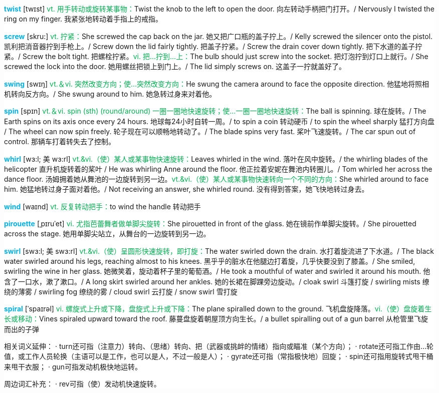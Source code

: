 <font color="sky blue">**twist**</font> [twɪst] 
<font color="#00b050">vt. 用手转动或旋转某事物：</font>Twist the knob to the left to open the door. 向左转动手柄把门打开。/ Nervously I twisted the ring on my finger. 我紧张地转动着手指上的戒指。
           
<font color="sky blue">**screw**</font> [skru:]
<font color="#00b050">vt. 拧紧：</font>She screwed the cap back on the jar. 她又把广口瓶的盖子拧上。/ Kelly screwed the silencer onto the pistol. 凯利把消音器拧到手枪上。/ Screw down the lid fairly tightly. 把盖子拧紧。/ Screw the drain cover down tightly. 把下水道的盖子拧紧。/ Screw the bolt tight. 把螺栓拧紧。<font color="#00b050">vi. 把…拧到…上：</font>The bulb should just screw into the socket. 把灯泡拧到灯口上就行。/ She screwed the lock into the door. 她用螺丝把锁上到门上。/ The lid simply screws on. 这盖子一拧就盖好了。

<font color="sky blue">**swing**</font> [swɪŋ] 
<font color="#00b050">vt.＆vi. 突然改变方向；使…突然改变方向：</font>He swung the camera around to face the opposite direction. 他猛地将照相机转向反方向。/ She swung around to him. 她急转过身来对着他。

<font color="sky blue">**spin**</font> [spɪn] 
<font color="#00b050">vt.＆vi. spin (sth) (round/around) 一圈一圈地快速旋转；使…一圈一圈地快速旋转：</font>The ball is spinning. 球在旋转。/ The Earth spins on its axis once every 24 hours. 地球每24小时自转一周。/ to spin a coin 转动硬币 / to spin the wheel sharply 猛打方向盘 / The wheel can now spin freely. 轮子现在可以顺畅地转动了。/ The blade spins very fast. 桨叶飞速旋转。/ The car spun out of control. 那辆车打着转失去了控制。
           
<font color="sky blue">**whirl**</font> [wɜ:l; 美 wɜ:rl]
<font color="#00b050">vt.&vi.（使）某人或某事物快速旋转：</font>Leaves whirled in the wind. 落叶在风中旋转。/ the whirling blades of the helicopter 直升机旋转着的桨叶 / He was whirling Anne around the floor. 他正拉着安妮在舞池内转圈儿。/ Tom whirled her across the dance floor. 汤姆拥着她从舞池的一边旋转到另一边。<font color="#00b050">vt.&vi.（使）某人或某事物快速转向一个不同的方向：</font>She whirled around to face him. 她猛地转过身子面对着他。/ Not receiving an answer, she whirled round. 没有得到答案，她飞快地转过身去。

<font color="sky blue">**wind**</font> [waɪnd] 
<font color="#00b050">vt. 反复转动把手：</font>to wind the handle 转动把手

<font color="sky blue">**pirouette**</font> [ˌpɪruˈet]
<font color="#00b050">vi. 尤指芭蕾舞者做单脚尖旋转：</font>She pirouetted in front of the glass. 她在镜前作单脚尖旋转。/ She pirouetted across the stage. 她用单脚尖站立，从舞台的一边旋转到另一边。
           
<font color="sky blue">**swirl**</font> [swɜ:l; 美 swɜ:rl]
<font color="#00b050">vt.&vi.（使）呈圆形快速旋转，即打旋：</font>The water swirled down the drain. 水打着旋流进了下水道。/ The black water swirled around his legs, reaching almost to his knees. 黑乎乎的脏水在他腿边打着旋，几乎快要没到了膝盖。/ She smiled, swirling the wine in her glass. 她微笑着，旋动着杯子里的葡萄酒。/ He took a mouthful of water and swirled it around his mouth. 他含了一口水，漱了漱口。/ A long skirt swirled around her ankles. 她的长裙在脚踝旁边旋动。/ cloak swirl 斗篷打旋 / swirling mists 缭绕的薄雾 / swirling fog 缭绕的雾 / cloud swirl 云打旋 / snow swirl 雪打旋
           
<font color="sky blue">**spiral**</font> [ˈspaɪrəl]
<font color="#00b050">vi. 螺旋式上升或下降，盘旋式上升或下降：</font>The plane spiralled down to the ground. 飞机盘旋降落。<font color="#00b050">vi.（使）盘旋着生长或移动：</font>Vines spiraled upward toward the roof. 藤蔓盘旋着朝屋顶方向生长。/ a bullet spiralling out of a gun barrel 从枪管里飞旋而出的子弹

相关词义延伸：
· turn还可指（注意力）转向、（思绪）转向、把（武器或挑衅的情绪）指向或瞄准（某个方向）；
· rotate还可指工作由…轮值，或工作人员轮换（主语可以是工作，也可以是人，不过一般是人）；
· gyrate还可指（常指极快地）回旋；
· spin还可指用旋转式甩干桶来甩干衣服；
· gun可指发动机极快地运转。

周边词汇补充：
· rev可指（使）发动机快速旋转。
